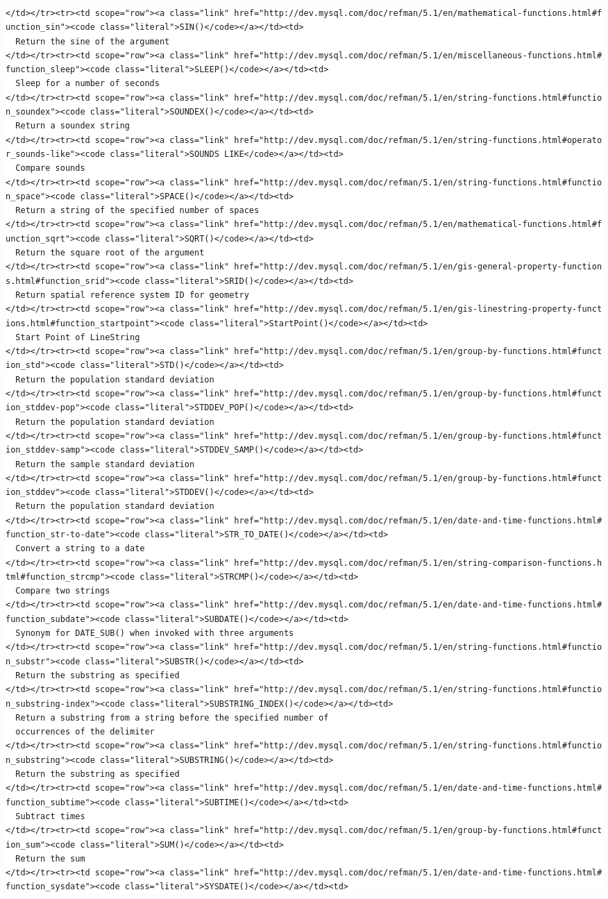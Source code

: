     </td></tr><tr><td scope="row"><a class="link" href="http://dev.mysql.com/doc/refman/5.1/en/mathematical-functions.html#function_sin"><code class="literal">SIN()</code></a></td><td>
      Return the sine of the argument
    </td></tr><tr><td scope="row"><a class="link" href="http://dev.mysql.com/doc/refman/5.1/en/miscellaneous-functions.html#function_sleep"><code class="literal">SLEEP()</code></a></td><td>
      Sleep for a number of seconds
    </td></tr><tr><td scope="row"><a class="link" href="http://dev.mysql.com/doc/refman/5.1/en/string-functions.html#function_soundex"><code class="literal">SOUNDEX()</code></a></td><td>
      Return a soundex string
    </td></tr><tr><td scope="row"><a class="link" href="http://dev.mysql.com/doc/refman/5.1/en/string-functions.html#operator_sounds-like"><code class="literal">SOUNDS LIKE</code></a></td><td>
      Compare sounds
    </td></tr><tr><td scope="row"><a class="link" href="http://dev.mysql.com/doc/refman/5.1/en/string-functions.html#function_space"><code class="literal">SPACE()</code></a></td><td>
      Return a string of the specified number of spaces
    </td></tr><tr><td scope="row"><a class="link" href="http://dev.mysql.com/doc/refman/5.1/en/mathematical-functions.html#function_sqrt"><code class="literal">SQRT()</code></a></td><td>
      Return the square root of the argument
    </td></tr><tr><td scope="row"><a class="link" href="http://dev.mysql.com/doc/refman/5.1/en/gis-general-property-functions.html#function_srid"><code class="literal">SRID()</code></a></td><td>
      Return spatial reference system ID for geometry
    </td></tr><tr><td scope="row"><a class="link" href="http://dev.mysql.com/doc/refman/5.1/en/gis-linestring-property-functions.html#function_startpoint"><code class="literal">StartPoint()</code></a></td><td>
      Start Point of LineString
    </td></tr><tr><td scope="row"><a class="link" href="http://dev.mysql.com/doc/refman/5.1/en/group-by-functions.html#function_std"><code class="literal">STD()</code></a></td><td>
      Return the population standard deviation
    </td></tr><tr><td scope="row"><a class="link" href="http://dev.mysql.com/doc/refman/5.1/en/group-by-functions.html#function_stddev-pop"><code class="literal">STDDEV_POP()</code></a></td><td>
      Return the population standard deviation
    </td></tr><tr><td scope="row"><a class="link" href="http://dev.mysql.com/doc/refman/5.1/en/group-by-functions.html#function_stddev-samp"><code class="literal">STDDEV_SAMP()</code></a></td><td>
      Return the sample standard deviation
    </td></tr><tr><td scope="row"><a class="link" href="http://dev.mysql.com/doc/refman/5.1/en/group-by-functions.html#function_stddev"><code class="literal">STDDEV()</code></a></td><td>
      Return the population standard deviation
    </td></tr><tr><td scope="row"><a class="link" href="http://dev.mysql.com/doc/refman/5.1/en/date-and-time-functions.html#function_str-to-date"><code class="literal">STR_TO_DATE()</code></a></td><td>
      Convert a string to a date
    </td></tr><tr><td scope="row"><a class="link" href="http://dev.mysql.com/doc/refman/5.1/en/string-comparison-functions.html#function_strcmp"><code class="literal">STRCMP()</code></a></td><td>
      Compare two strings
    </td></tr><tr><td scope="row"><a class="link" href="http://dev.mysql.com/doc/refman/5.1/en/date-and-time-functions.html#function_subdate"><code class="literal">SUBDATE()</code></a></td><td>
      Synonym for DATE_SUB() when invoked with three arguments
    </td></tr><tr><td scope="row"><a class="link" href="http://dev.mysql.com/doc/refman/5.1/en/string-functions.html#function_substr"><code class="literal">SUBSTR()</code></a></td><td>
      Return the substring as specified
    </td></tr><tr><td scope="row"><a class="link" href="http://dev.mysql.com/doc/refman/5.1/en/string-functions.html#function_substring-index"><code class="literal">SUBSTRING_INDEX()</code></a></td><td>
      Return a substring from a string before the specified number of
      occurrences of the delimiter
    </td></tr><tr><td scope="row"><a class="link" href="http://dev.mysql.com/doc/refman/5.1/en/string-functions.html#function_substring"><code class="literal">SUBSTRING()</code></a></td><td>
      Return the substring as specified
    </td></tr><tr><td scope="row"><a class="link" href="http://dev.mysql.com/doc/refman/5.1/en/date-and-time-functions.html#function_subtime"><code class="literal">SUBTIME()</code></a></td><td>
      Subtract times
    </td></tr><tr><td scope="row"><a class="link" href="http://dev.mysql.com/doc/refman/5.1/en/group-by-functions.html#function_sum"><code class="literal">SUM()</code></a></td><td>
      Return the sum
    </td></tr><tr><td scope="row"><a class="link" href="http://dev.mysql.com/doc/refman/5.1/en/date-and-time-functions.html#function_sysdate"><code class="literal">SYSDATE()</code></a></td><td>